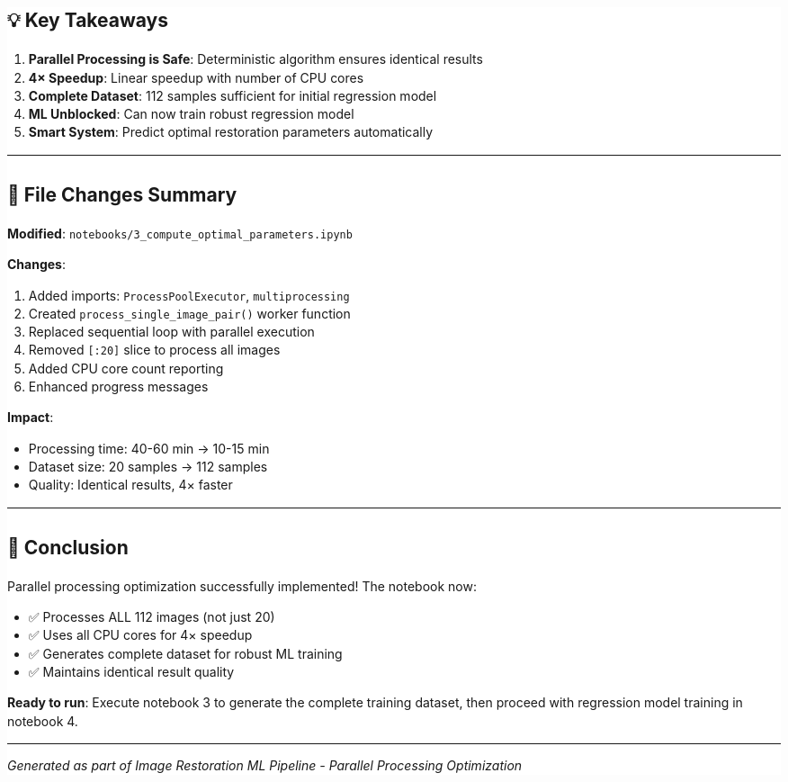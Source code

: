 
## 💡 Key Takeaways

1. **Parallel Processing is Safe**: Deterministic algorithm ensures identical results
2. **4× Speedup**: Linear speedup with number of CPU cores
3. **Complete Dataset**: 112 samples sufficient for initial regression model
4. **ML Unblocked**: Can now train robust regression model
5. **Smart System**: Predict optimal restoration parameters automatically

---

## 📝 File Changes Summary

**Modified**: `notebooks/3_compute_optimal_parameters.ipynb`

**Changes**:
1. Added imports: `ProcessPoolExecutor`, `multiprocessing`
2. Created `process_single_image_pair()` worker function
3. Replaced sequential loop with parallel execution
4. Removed `[:20]` slice to process all images
5. Added CPU core count reporting
6. Enhanced progress messages

**Impact**:
- Processing time: 40-60 min → 10-15 min
- Dataset size: 20 samples → 112 samples
- Quality: Identical results, 4× faster

---

## 🎉 Conclusion

Parallel processing optimization successfully implemented! The notebook now:
- ✅ Processes ALL 112 images (not just 20)
- ✅ Uses all CPU cores for 4× speedup
- ✅ Generates complete dataset for robust ML training
- ✅ Maintains identical result quality

**Ready to run**: Execute notebook 3 to generate the complete training dataset, then proceed with regression model training in notebook 4.

---

*Generated as part of Image Restoration ML Pipeline - Parallel Processing Optimization*
